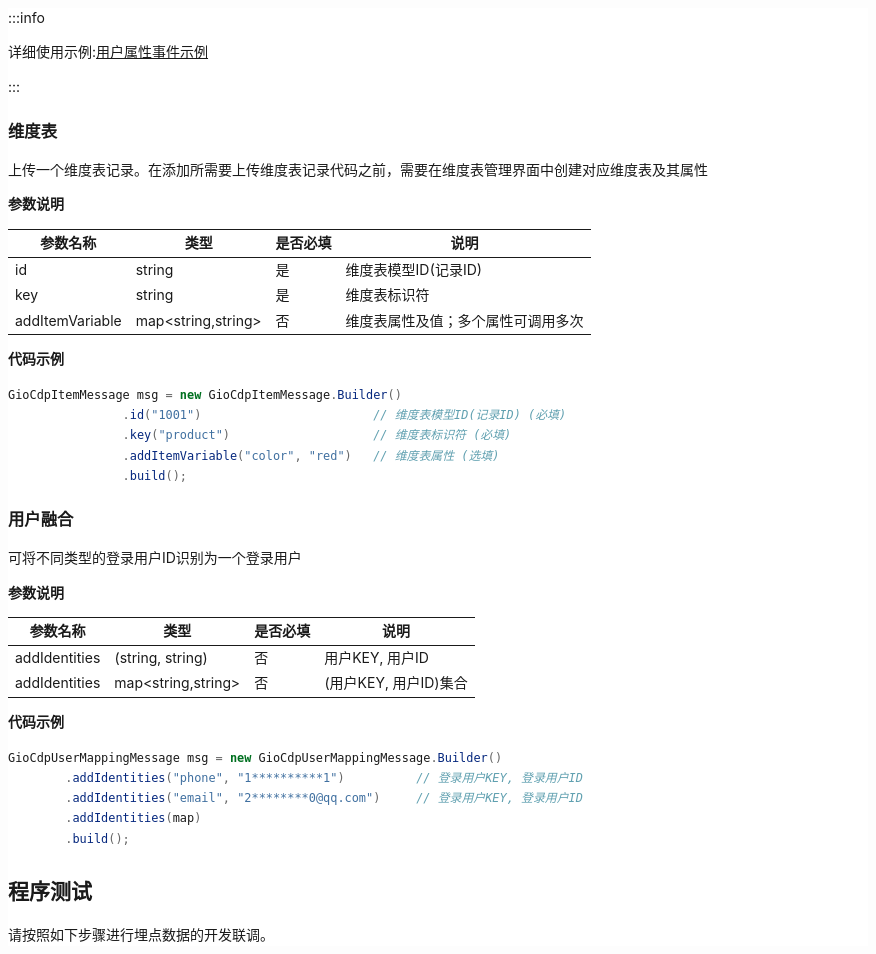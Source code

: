 :::info

详细使用示例:[用户属性事件示例](/knowledge/basicknowledge/trackEventUse#用户属性事件示例)

:::


### 维度表

上传一个维度表记录。在添加所需要上传维度表记录代码之前，需要在维度表管理界面中创建对应维度表及其属性

**参数说明**

| 参数名称        | 类型               | 是否必填 | 说明                               |
| --------------- | ------------------ | -------- | ---------------------------------- |
| id              | string             | 是       | 维度表模型ID(记录ID)               |
| key             | string             | 是       | 维度表标识符                       |
| addItemVariable | map<string,string> | 否       | 维度表属性及值；多个属性可调用多次 |

**代码示例**

```java
GioCdpItemMessage msg = new GioCdpItemMessage.Builder()
                .id("1001")                        // 维度表模型ID(记录ID) (必填)
                .key("product")                    // 维度表标识符 (必填)
                .addItemVariable("color", "red")   // 维度表属性 (选填)
                .build();
```

### 用户融合

可将不同类型的登录用户ID识别为一个登录用户

**参数说明**

| 参数名称      | 类型               | 是否必填 | 说明                  |
| ------------- | ------------------ | -------- | --------------------- |
| addIdentities | (string, string)   | 否       | 用户KEY, 用户ID       |
| addIdentities | map<string,string> | 否       | (用户KEY, 用户ID)集合 |

**代码示例**

```java
GioCdpUserMappingMessage msg = new GioCdpUserMappingMessage.Builder()
        .addIdentities("phone", "1**********1")          // 登录用户KEY, 登录用户ID
        .addIdentities("email", "2********0@qq.com")     // 登录用户KEY, 登录用户ID
        .addIdentities(map)
        .build();
```

## 程序测试

请按照如下步骤进行埋点数据的开发联调。
